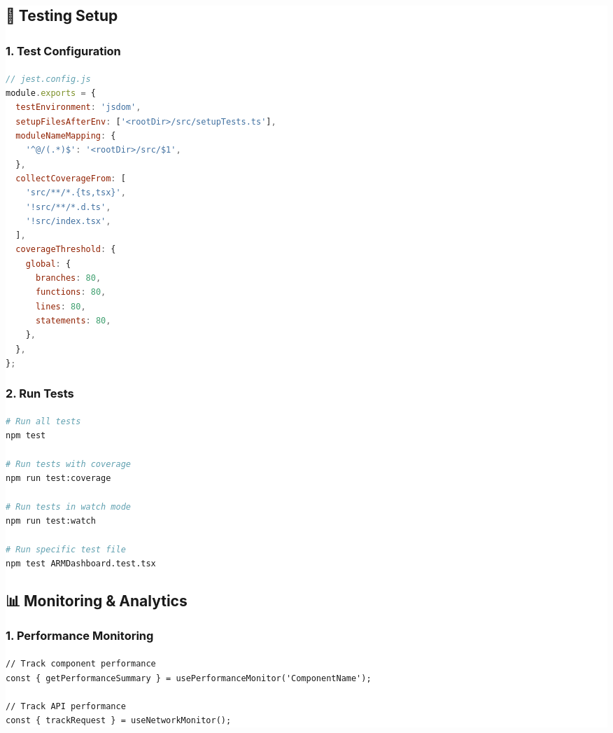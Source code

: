 ## 🧪 Testing Setup

### 1. **Test Configuration**

```javascript
// jest.config.js
module.exports = {
  testEnvironment: 'jsdom',
  setupFilesAfterEnv: ['<rootDir>/src/setupTests.ts'],
  moduleNameMapping: {
    '^@/(.*)$': '<rootDir>/src/$1',
  },
  collectCoverageFrom: [
    'src/**/*.{ts,tsx}',
    '!src/**/*.d.ts',
    '!src/index.tsx',
  ],
  coverageThreshold: {
    global: {
      branches: 80,
      functions: 80,
      lines: 80,
      statements: 80,
    },
  },
};
```

### 2. **Run Tests**

```bash
# Run all tests
npm test

# Run tests with coverage
npm run test:coverage

# Run tests in watch mode
npm run test:watch

# Run specific test file
npm test ARMDashboard.test.tsx
```

## 📊 Monitoring & Analytics

### 1. **Performance Monitoring**
```tsx
// Track component performance
const { getPerformanceSummary } = usePerformanceMonitor('ComponentName');

// Track API performance
const { trackRequest } = useNetworkMonitor();
```
